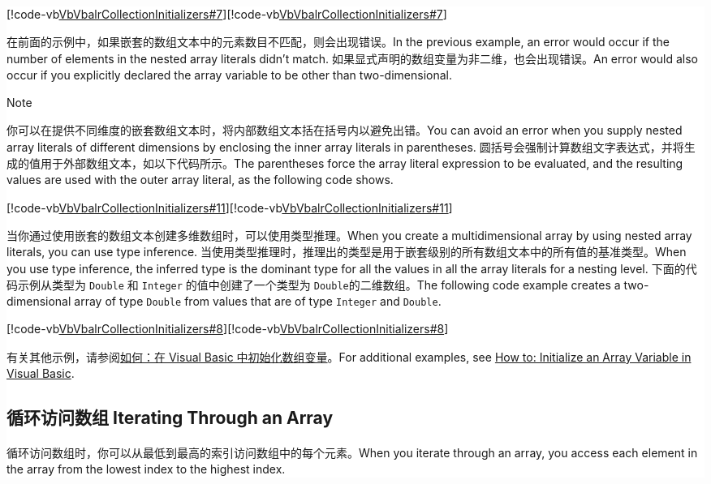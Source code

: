  <span data-ttu-id="15b38-186">[!code-vb[VbVbalrCollectionInitializers#7](../../../../../samples/snippets/visualbasic/VS_Snippets_VBCSharp/VbVbalrCollectionInitializers/VB/Module1.vb#7)]</span><span class="sxs-lookup"><span data-stu-id="15b38-186">[!code-vb[VbVbalrCollectionInitializers#7](../../../../../samples/snippets/visualbasic/VS_Snippets_VBCSharp/VbVbalrCollectionInitializers/VB/Module1.vb#7)]</span></span>  
  
 <span data-ttu-id="15b38-187">在前面的示例中，如果嵌套的数组文本中的元素数目不匹配，则会出现错误。</span><span class="sxs-lookup"><span data-stu-id="15b38-187">In the previous example, an error would occur if the number of elements in the nested array literals didn’t match.</span></span> <span data-ttu-id="15b38-188">如果显式声明的数组变量为非二维，也会出现错误。</span><span class="sxs-lookup"><span data-stu-id="15b38-188">An error would also occur if you explicitly declared the array variable to be other than two-dimensional.</span></span>  
  
> [!NOTE]
>  <span data-ttu-id="15b38-189">你可以在提供不同维度的嵌套数组文本时，将内部数组文本括在括号内以避免出错。</span><span class="sxs-lookup"><span data-stu-id="15b38-189">You can avoid an error when you supply nested array literals of different dimensions by enclosing the inner array literals in parentheses.</span></span> <span data-ttu-id="15b38-190">圆括号会强制计算数组文字表达式，并将生成的值用于外部数组文本，如以下代码所示。</span><span class="sxs-lookup"><span data-stu-id="15b38-190">The parentheses force the array literal expression to be evaluated, and the resulting values are used with the outer array literal, as the following code shows.</span></span>  
  
 <span data-ttu-id="15b38-191">[!code-vb[VbVbalrCollectionInitializers#11](../../../../../samples/snippets/visualbasic/VS_Snippets_VBCSharp/VbVbalrCollectionInitializers/VB/Module1.vb#11)]</span><span class="sxs-lookup"><span data-stu-id="15b38-191">[!code-vb[VbVbalrCollectionInitializers#11](../../../../../samples/snippets/visualbasic/VS_Snippets_VBCSharp/VbVbalrCollectionInitializers/VB/Module1.vb#11)]</span></span>  
  
 <span data-ttu-id="15b38-192">当你通过使用嵌套的数组文本创建多维数组时，可以使用类型推理。</span><span class="sxs-lookup"><span data-stu-id="15b38-192">When you create a multidimensional array by using nested array literals, you can use type inference.</span></span> <span data-ttu-id="15b38-193">当使用类型推理时，推理出的类型是用于嵌套级别的所有数组文本中的所有值的基准类型。</span><span class="sxs-lookup"><span data-stu-id="15b38-193">When you use type inference, the inferred type is the dominant type for all the values in all the array literals for a nesting level.</span></span> <span data-ttu-id="15b38-194">下面的代码示例从类型为 `Double` 和 `Integer` 的值中创建了一个类型为 `Double`的二维数组。</span><span class="sxs-lookup"><span data-stu-id="15b38-194">The following code example creates a two-dimensional array of type `Double` from values that are of type `Integer` and `Double`.</span></span>  
  
 <span data-ttu-id="15b38-195">[!code-vb[VbVbalrCollectionInitializers#8](../../../../../samples/snippets/visualbasic/VS_Snippets_VBCSharp/VbVbalrCollectionInitializers/VB/Module1.vb#8)]</span><span class="sxs-lookup"><span data-stu-id="15b38-195">[!code-vb[VbVbalrCollectionInitializers#8](../../../../../samples/snippets/visualbasic/VS_Snippets_VBCSharp/VbVbalrCollectionInitializers/VB/Module1.vb#8)]</span></span>  
  
 <span data-ttu-id="15b38-196">有关其他示例，请参阅[如何：在 Visual Basic 中初始化数组变量](../../../../visual-basic/programming-guide/language-features/arrays/how-to-initialize-an-array-variable.md)。</span><span class="sxs-lookup"><span data-stu-id="15b38-196">For additional examples, see [How to: Initialize an Array Variable in Visual Basic](../../../../visual-basic/programming-guide/language-features/arrays/how-to-initialize-an-array-variable.md).</span></span>  
  
##  <span data-ttu-id="15b38-197"><a name="BKMK_Iterating"></a>循环访问数组</span><span class="sxs-lookup"><span data-stu-id="15b38-197"><a name="BKMK_Iterating"></a> Iterating Through an Array</span></span>  
 <span data-ttu-id="15b38-198">循环访问数组时，你可以从最低到最高的索引访问数组中的每个元素。</span><span class="sxs-lookup"><span data-stu-id="15b38-198">When you iterate through an array, you access each element in the array from the lowest index to the highest index.</span></span>  
  